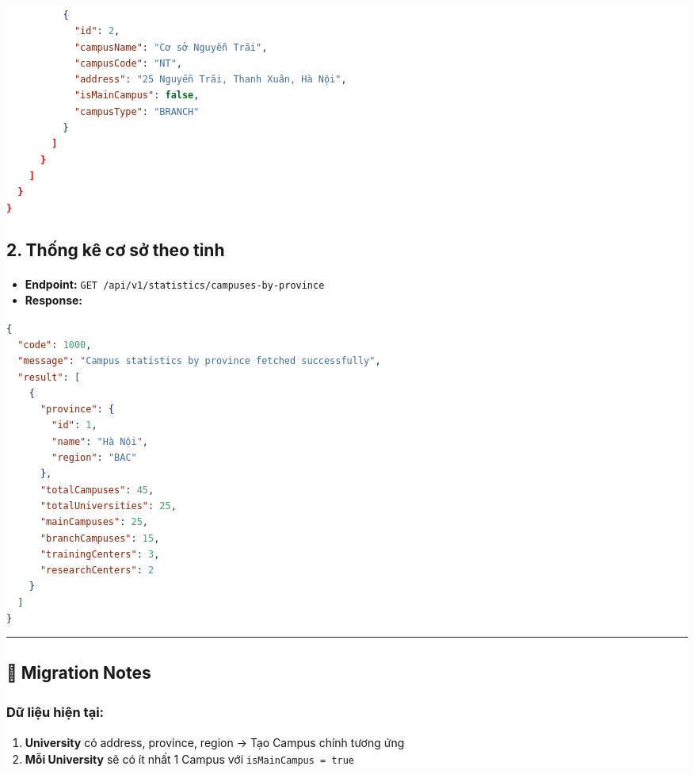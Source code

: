 ```json
          {
            "id": 2,
            "campusName": "Cơ sở Nguyễn Trãi",
            "campusCode": "NT",
            "address": "25 Nguyễn Trãi, Thanh Xuân, Hà Nội",
            "isMainCampus": false,
            "campusType": "BRANCH"
          }
        ]
      }
    ]
  }
}
```

## 2. Thống kê cơ sở theo tỉnh

- **Endpoint:** `GET /api/v1/statistics/campuses-by-province`
- **Response:**

```json
{
  "code": 1000,
  "message": "Campus statistics by province fetched successfully",
  "result": [
    {
      "province": {
        "id": 1,
        "name": "Hà Nội",
        "region": "BAC"
      },
      "totalCampuses": 45,
      "totalUniversities": 25,
      "mainCampuses": 25,
      "branchCampuses": 15,
      "trainingCenters": 3,
      "researchCenters": 2
    }
  ]
}
```

---

## 📝 **Migration Notes**

### **Dữ liệu hiện tại:**

1. **University** có address, province, region → Tạo Campus chính tương ứng
2. **Mỗi University** sẽ có ít nhất 1 Campus với `isMainCampus = true`
